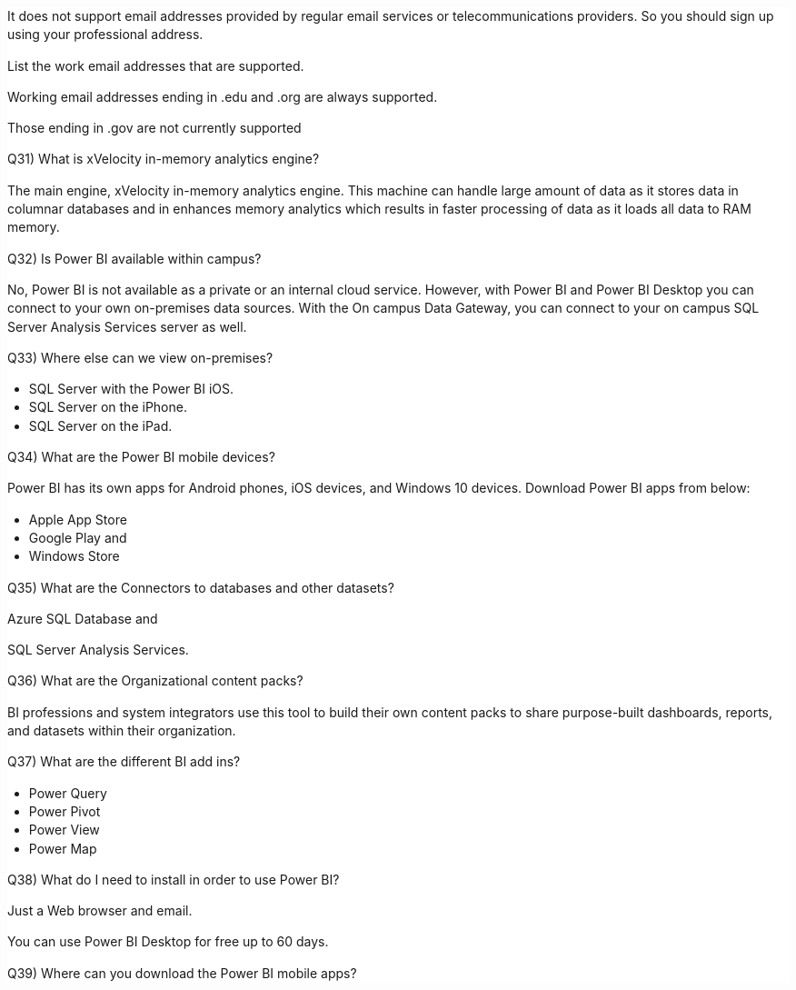 It does not support email addresses provided by regular email services or telecommunications providers. So you should sign up using your professional address.

List the work email addresses that are supported.

Working email addresses ending in .edu and .org are always supported.

Those ending in .gov are not currently supported

Q31) What is xVelocity in-memory analytics engine?

The main engine, xVelocity in-memory analytics engine. This machine can handle large amount of data as it stores data in columnar databases and in enhances memory analytics which results in faster processing of data as it loads all data to RAM memory.

Q32) Is Power BI available within campus?

No, Power BI is not available as a private or an internal cloud service. However, with Power BI and Power BI Desktop you can connect to your own on-premises data sources. With the On campus Data Gateway, you can connect to your on campus SQL Server Analysis Services server as well.

Q33) Where else can we view on-premises?

- SQL Server with the Power BI iOS.
- SQL Server on the iPhone.
- SQL Server on the iPad.

Q34) What are the Power BI mobile devices?

Power BI has its own apps for Android phones, iOS devices, and Windows 10 devices. Download Power BI apps from below:

- Apple App Store
- Google Play and
- Windows Store

Q35) What are the Connectors to databases and other datasets?

Azure SQL Database and

SQL Server Analysis Services.

Q36) What are the Organizational content packs?

BI professions and system integrators use this tool to build their own content packs to share purpose-built dashboards, reports, and datasets within their organization.

Q37) What are the different BI add ins?

- Power Query
- Power Pivot
- Power View
- Power Map

Q38) What do I need to install in order to use Power BI?

Just a Web browser and email.

You can use Power BI Desktop for free up to 60 days.

Q39) Where can you download the Power BI mobile apps?

